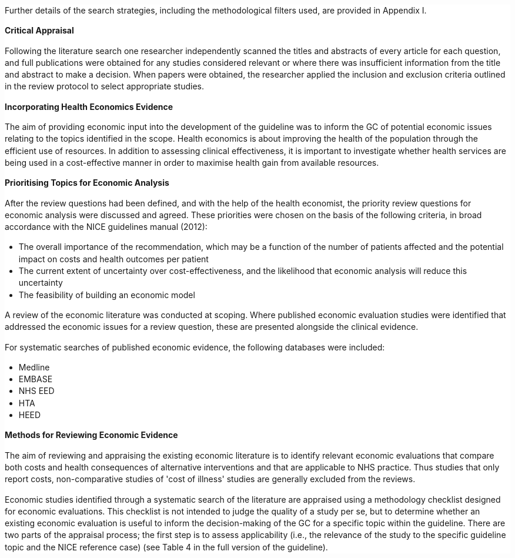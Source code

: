 Further details of the search strategies, including the methodological filters used, are provided in Appendix I.

**Critical Appraisal**

Following the literature search one researcher independently scanned the titles and abstracts of every article for each question, and full publications were obtained for any studies considered relevant or where there was insufficient information from the title and abstract to make a decision. When papers were obtained, the researcher applied the inclusion and exclusion criteria outlined in the review protocol to select appropriate studies.

**Incorporating Health Economics Evidence**

The aim of providing economic input into the development of the guideline was to inform the GC of potential economic issues relating to the topics identified in the scope. Health economics is about improving the health of the population through the efficient use of resources. In addition to assessing clinical effectiveness, it is important to investigate whether health services are being used in a cost-effective manner in order to maximise health gain from available resources.

**Prioritising Topics for Economic Analysis**

After the review questions had been defined, and with the help of the health economist, the priority review questions for economic analysis were discussed and agreed. These priorities were chosen on the basis of the following criteria, in broad accordance with the NICE guidelines manual (2012):

  * The overall importance of the recommendation, which may be a function of the number of patients affected and the potential impact on costs and health outcomes per patient 
  * The current extent of uncertainty over cost-effectiveness, and the likelihood that economic analysis will reduce this uncertainty 
  * The feasibility of building an economic model 



A review of the economic literature was conducted at scoping. Where published economic evaluation studies were identified that addressed the economic issues for a review question, these are presented alongside the clinical evidence.

For systematic searches of published economic evidence, the following databases were included:

  * Medline 
  * EMBASE 
  * NHS EED 
  * HTA 
  * HEED 



**Methods for Reviewing Economic Evidence**

The aim of reviewing and appraising the existing economic literature is to identify relevant economic evaluations that compare both costs and health consequences of alternative interventions and that are applicable to NHS practice. Thus studies that only report costs, non-comparative studies of 'cost of illness' studies are generally excluded from the reviews.

Economic studies identified through a systematic search of the literature are appraised using a methodology checklist designed for economic evaluations. This checklist is not intended to judge the quality of a study per se, but to determine whether an existing economic evaluation is useful to inform the decision-making of the GC for a specific topic within the guideline. There are two parts of the appraisal process; the first step is to assess applicability (i.e., the relevance of the study to the specific guideline topic and the NICE reference case) (see Table 4 in the full version of the guideline).

